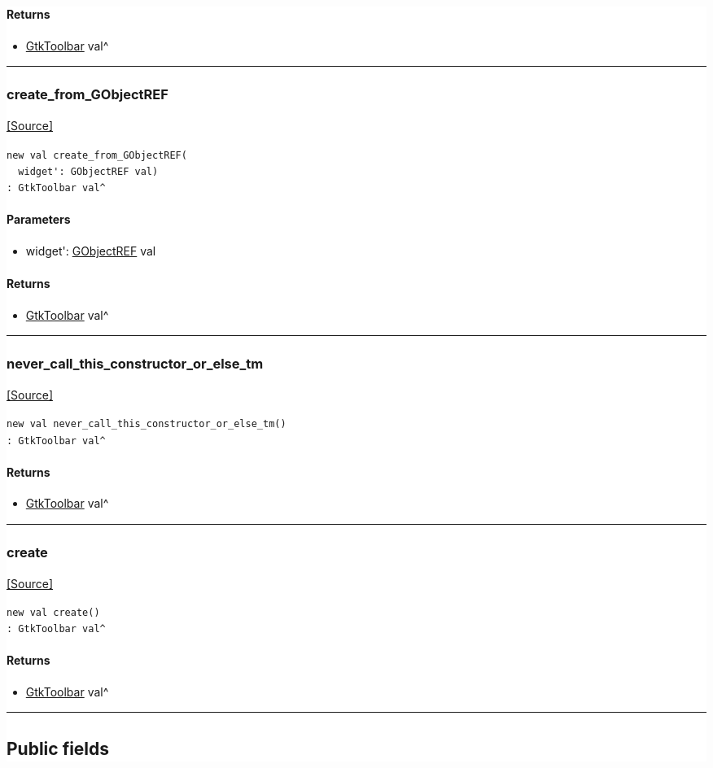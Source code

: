 #### Returns

* [GtkToolbar](gtk3-GtkToolbar.md) val^

---

### create_from_GObjectREF
<span class="source-link">[[Source]](src/gtk3/GtkToolbar.md#L39)</span>


```pony
new val create_from_GObjectREF(
  widget': GObjectREF val)
: GtkToolbar val^
```
#### Parameters

*   widget': [GObjectREF](minimal-browser-..-gobject-GObjectREF.md) val

#### Returns

* [GtkToolbar](gtk3-GtkToolbar.md) val^

---

### never_call_this_constructor_or_else_tm
<span class="source-link">[[Source]](src/gtk3/GtkToolbar.md#L42)</span>


```pony
new val never_call_this_constructor_or_else_tm()
: GtkToolbar val^
```

#### Returns

* [GtkToolbar](gtk3-GtkToolbar.md) val^

---

### create
<span class="source-link">[[Source]](src/gtk3/GtkToolbar.md#L46)</span>


```pony
new val create()
: GtkToolbar val^
```

#### Returns

* [GtkToolbar](gtk3-GtkToolbar.md) val^

---

## Public fields
